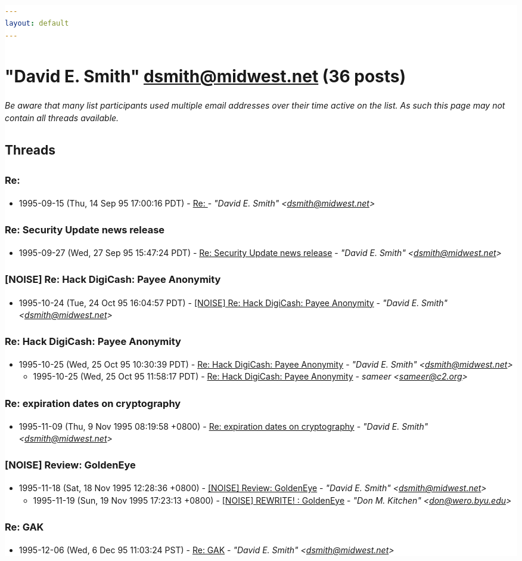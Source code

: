 ```yaml
---
layout: default
---
```


# "David E. Smith" <dsmith@midwest.net> (36 posts)

_Be aware that many list participants used multiple email addresses over their time active on the list. As such this page may not contain all threads available._

## Threads

### Re: <SAFER SK-xx>
+ 1995-09-15 (Thu, 14 Sep 95 17:00:16 PDT) - [Re: <SAFER SK-xx>](/archive/1995/09/2d0293621eae72b6e4cd0a88a4d2dbe378db1798fa2cbc366763209fa887f2bb) - _"David E. Smith" \<dsmith@midwest.net\>_

### Re: Security Update news release
+ 1995-09-27 (Wed, 27 Sep 95 15:47:24 PDT) - [Re: Security Update news release](/archive/1995/09/980d13b45a8fab577dc33d947c61118b9c279ef4b7f97fbf2550d3ed1444346b) - _"David E. Smith" \<dsmith@midwest.net\>_

### [NOISE] Re: Hack DigiCash: Payee Anonymity
+ 1995-10-24 (Tue, 24 Oct 95 16:04:57 PDT) - [[NOISE] Re: Hack DigiCash: Payee Anonymity](/archive/1995/10/3721bb5bce0ddb31c1bcdfeaaff5477fc25fda9b0316a57fc69c6ad398aef7f5) - _"David E. Smith" \<dsmith@midwest.net\>_

### Re: Hack DigiCash: Payee Anonymity
+ 1995-10-25 (Wed, 25 Oct 95 10:30:39 PDT) - [Re: Hack DigiCash: Payee Anonymity](/archive/1995/10/0c07a4ae4db2b76f652b6e98d1e608c4204390f4d1575a5c06327fabc94f2c90) - _"David E. Smith" \<dsmith@midwest.net\>_
  + 1995-10-25 (Wed, 25 Oct 95 11:58:17 PDT) - [Re: Hack DigiCash: Payee Anonymity](/archive/1995/10/aee7d3e9271b5bf2195bc42bb993ca022dc17267b6d0704b4599b00058242bc3) - _sameer \<sameer@c2.org\>_

### Re: expiration dates on cryptography
+ 1995-11-09 (Thu, 9 Nov 1995 08:19:58 +0800) - [Re: expiration dates on cryptography](/archive/1995/11/9c0e04c63d68060da1c4fa78c9deac10239e76167a3359ce1fd78350891365ab) - _"David E. Smith" \<dsmith@midwest.net\>_

### [NOISE] Review: GoldenEye
+ 1995-11-18 (Sat, 18 Nov 1995 12:28:36 +0800) - [[NOISE] Review: GoldenEye](/archive/1995/11/7bc5c9dce02d75564af9332b06cc20fa6c0b5613539c1eb24ba304cb9d69dd3c) - _"David E. Smith" \<dsmith@midwest.net\>_
  + 1995-11-19 (Sun, 19 Nov 1995 17:23:13 +0800) - [[NOISE] REWRITE! : GoldenEye](/archive/1995/11/22676db53a7e0f9e142dbdab4e793ace526c0eb80c2bdc71d94452e04f192733) - _"Don M. Kitchen" \<don@wero.byu.edu\>_

### Re: GAK
+ 1995-12-06 (Wed, 6 Dec 95 11:03:24 PST) - [Re: GAK](/archive/1995/12/28e95f6b8f8b13339599609bbe138061a1c3e10f2a9f39cf28b50e11bad832b4) - _"David E. Smith" \<dsmith@midwest.net\>_
